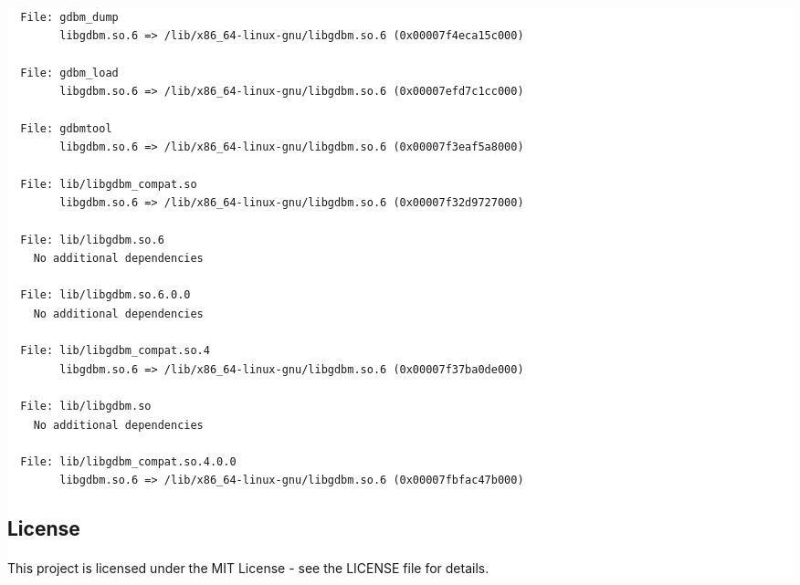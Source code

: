 ```text
  File: gdbm_dump
        libgdbm.so.6 => /lib/x86_64-linux-gnu/libgdbm.so.6 (0x00007f4eca15c000)

  File: gdbm_load
        libgdbm.so.6 => /lib/x86_64-linux-gnu/libgdbm.so.6 (0x00007efd7c1cc000)

  File: gdbmtool
        libgdbm.so.6 => /lib/x86_64-linux-gnu/libgdbm.so.6 (0x00007f3eaf5a8000)

  File: lib/libgdbm_compat.so
        libgdbm.so.6 => /lib/x86_64-linux-gnu/libgdbm.so.6 (0x00007f32d9727000)

  File: lib/libgdbm.so.6
    No additional dependencies

  File: lib/libgdbm.so.6.0.0
    No additional dependencies

  File: lib/libgdbm_compat.so.4
        libgdbm.so.6 => /lib/x86_64-linux-gnu/libgdbm.so.6 (0x00007f37ba0de000)

  File: lib/libgdbm.so
    No additional dependencies

  File: lib/libgdbm_compat.so.4.0.0
        libgdbm.so.6 => /lib/x86_64-linux-gnu/libgdbm.so.6 (0x00007fbfac47b000)

```

## License

This project is licensed under the MIT License - see the LICENSE file for details.

